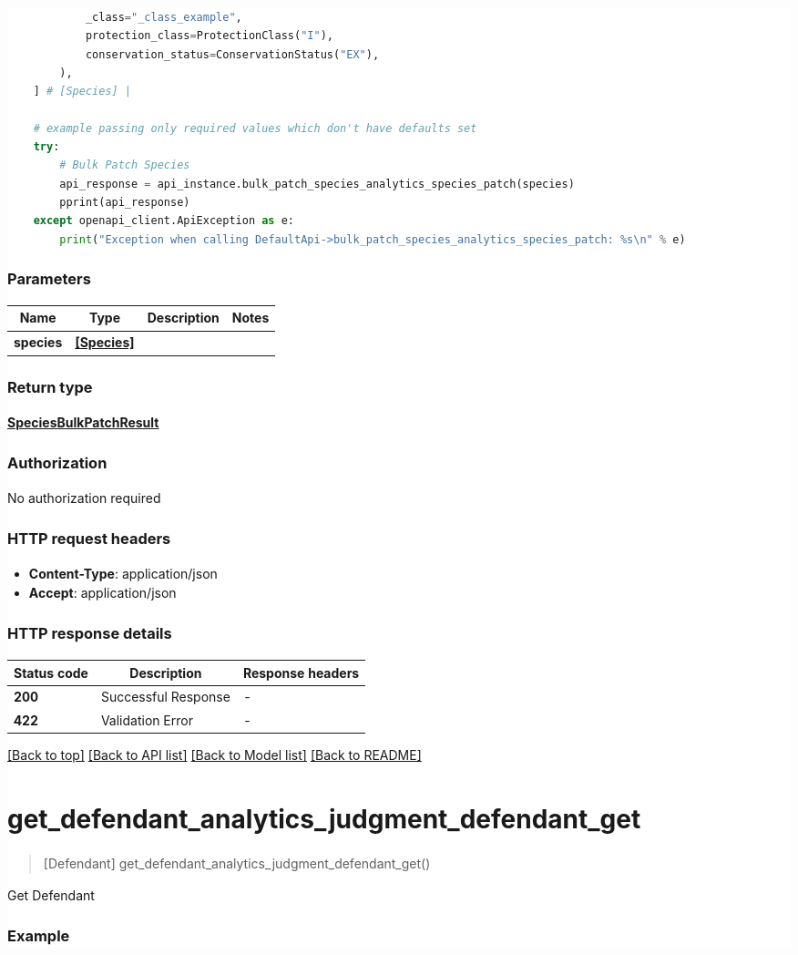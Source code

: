 ```python
            _class="_class_example",
            protection_class=ProtectionClass("I"),
            conservation_status=ConservationStatus("EX"),
        ),
    ] # [Species] | 

    # example passing only required values which don't have defaults set
    try:
        # Bulk Patch Species
        api_response = api_instance.bulk_patch_species_analytics_species_patch(species)
        pprint(api_response)
    except openapi_client.ApiException as e:
        print("Exception when calling DefaultApi->bulk_patch_species_analytics_species_patch: %s\n" % e)
```


### Parameters

Name | Type | Description  | Notes
------------- | ------------- | ------------- | -------------
 **species** | [**[Species]**](Species.md)|  |

### Return type

[**SpeciesBulkPatchResult**](SpeciesBulkPatchResult.md)

### Authorization

No authorization required

### HTTP request headers

 - **Content-Type**: application/json
 - **Accept**: application/json


### HTTP response details

| Status code | Description | Response headers |
|-------------|-------------|------------------|
**200** | Successful Response |  -  |
**422** | Validation Error |  -  |

[[Back to top]](#) [[Back to API list]](../README.md#documentation-for-api-endpoints) [[Back to Model list]](../README.md#documentation-for-models) [[Back to README]](../README.md)

# **get_defendant_analytics_judgment_defendant_get**
> [Defendant] get_defendant_analytics_judgment_defendant_get()

Get Defendant

### Example
